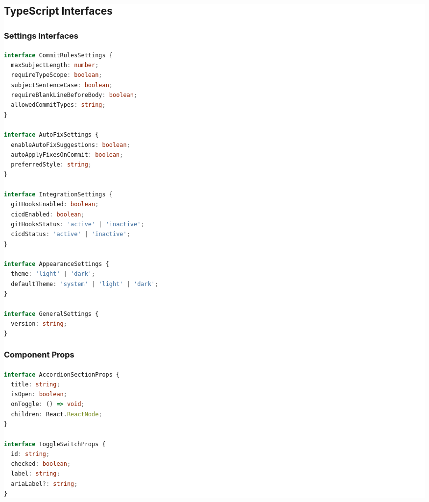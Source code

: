 ## TypeScript Interfaces

### Settings Interfaces
```typescript
interface CommitRulesSettings {
  maxSubjectLength: number;
  requireTypeScope: boolean;
  subjectSentenceCase: boolean;
  requireBlankLineBeforeBody: boolean;
  allowedCommitTypes: string;
}

interface AutoFixSettings {
  enableAutoFixSuggestions: boolean;
  autoApplyFixesOnCommit: boolean;
  preferredStyle: string;
}

interface IntegrationSettings {
  gitHooksEnabled: boolean;
  cicdEnabled: boolean;
  gitHooksStatus: 'active' | 'inactive';
  cicdStatus: 'active' | 'inactive';
}

interface AppearanceSettings {
  theme: 'light' | 'dark';
  defaultTheme: 'system' | 'light' | 'dark';
}

interface GeneralSettings {
  version: string;
}
```

### Component Props
```typescript
interface AccordionSectionProps {
  title: string;
  isOpen: boolean;
  onToggle: () => void;
  children: React.ReactNode;
}

interface ToggleSwitchProps {
  id: string;
  checked: boolean;
  label: string;
  ariaLabel?: string;
}
```
